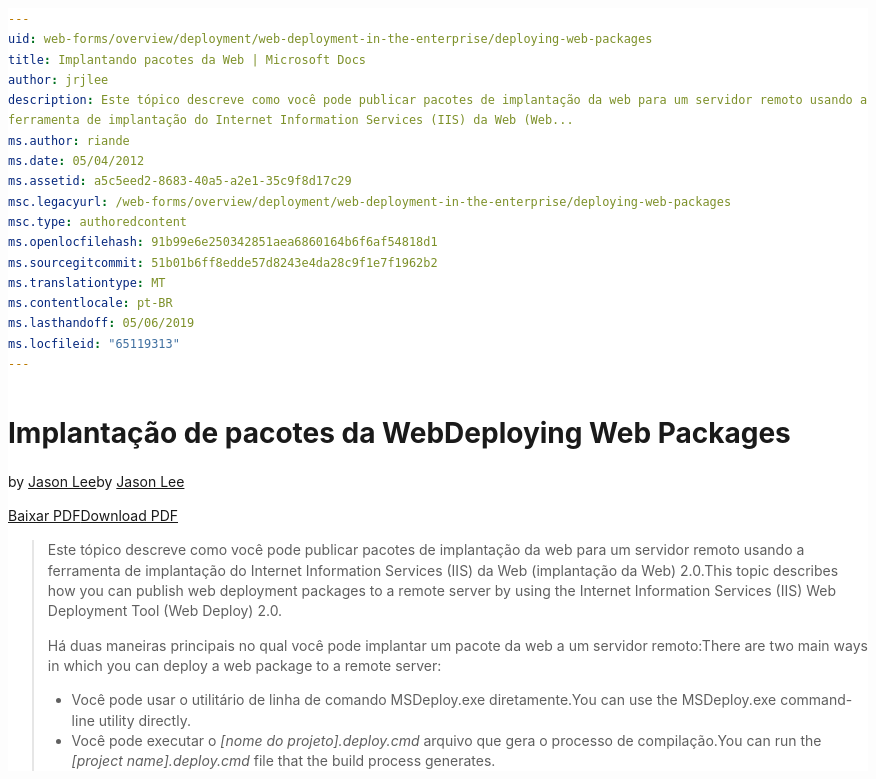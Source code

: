 ```yaml
---
uid: web-forms/overview/deployment/web-deployment-in-the-enterprise/deploying-web-packages
title: Implantando pacotes da Web | Microsoft Docs
author: jrjlee
description: Este tópico descreve como você pode publicar pacotes de implantação da web para um servidor remoto usando a ferramenta de implantação do Internet Information Services (IIS) da Web (Web...
ms.author: riande
ms.date: 05/04/2012
ms.assetid: a5c5eed2-8683-40a5-a2e1-35c9f8d17c29
msc.legacyurl: /web-forms/overview/deployment/web-deployment-in-the-enterprise/deploying-web-packages
msc.type: authoredcontent
ms.openlocfilehash: 91b99e6e250342851aea6860164b6f6af54818d1
ms.sourcegitcommit: 51b01b6ff8edde57d8243e4da28c9f1e7f1962b2
ms.translationtype: MT
ms.contentlocale: pt-BR
ms.lasthandoff: 05/06/2019
ms.locfileid: "65119313"
---
```

# <a name="deploying-web-packages"></a><span data-ttu-id="1d03c-103">Implantação de pacotes da Web</span><span class="sxs-lookup"><span data-stu-id="1d03c-103">Deploying Web Packages</span></span>

<span data-ttu-id="1d03c-104">by [Jason Lee](https://github.com/jrjlee)</span><span class="sxs-lookup"><span data-stu-id="1d03c-104">by [Jason Lee](https://github.com/jrjlee)</span></span>

[<span data-ttu-id="1d03c-105">Baixar PDF</span><span class="sxs-lookup"><span data-stu-id="1d03c-105">Download PDF</span></span>](https://msdnshared.blob.core.windows.net/media/MSDNBlogsFS/prod.evol.blogs.msdn.com/CommunityServer.Blogs.Components.WeblogFiles/00/00/00/63/56/8130.DeployingWebAppsInEnterpriseScenarios.pdf)

> <span data-ttu-id="1d03c-106">Este tópico descreve como você pode publicar pacotes de implantação da web para um servidor remoto usando a ferramenta de implantação do Internet Information Services (IIS) da Web (implantação da Web) 2.0.</span><span class="sxs-lookup"><span data-stu-id="1d03c-106">This topic describes how you can publish web deployment packages to a remote server by using the Internet Information Services (IIS) Web Deployment Tool (Web Deploy) 2.0.</span></span>
> 
> <span data-ttu-id="1d03c-107">Há duas maneiras principais no qual você pode implantar um pacote da web a um servidor remoto:</span><span class="sxs-lookup"><span data-stu-id="1d03c-107">There are two main ways in which you can deploy a web package to a remote server:</span></span>
> 
> - <span data-ttu-id="1d03c-108">Você pode usar o utilitário de linha de comando MSDeploy.exe diretamente.</span><span class="sxs-lookup"><span data-stu-id="1d03c-108">You can use the MSDeploy.exe command-line utility directly.</span></span>
> - <span data-ttu-id="1d03c-109">Você pode executar o *[nome do projeto].deploy.cmd* arquivo que gera o processo de compilação.</span><span class="sxs-lookup"><span data-stu-id="1d03c-109">You can run the *[project name].deploy.cmd* file that the build process generates.</span></span>
> 